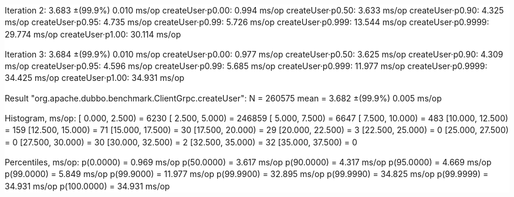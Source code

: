 Iteration   2: 3.683 ±(99.9%) 0.010 ms/op
                 createUser·p0.00:   0.994 ms/op
                 createUser·p0.50:   3.633 ms/op
                 createUser·p0.90:   4.325 ms/op
                 createUser·p0.95:   4.735 ms/op
                 createUser·p0.99:   5.726 ms/op
                 createUser·p0.999:  13.544 ms/op
                 createUser·p0.9999: 29.774 ms/op
                 createUser·p1.00:   30.114 ms/op

Iteration   3: 3.684 ±(99.9%) 0.010 ms/op
                 createUser·p0.00:   0.977 ms/op
                 createUser·p0.50:   3.625 ms/op
                 createUser·p0.90:   4.309 ms/op
                 createUser·p0.95:   4.596 ms/op
                 createUser·p0.99:   5.685 ms/op
                 createUser·p0.999:  11.977 ms/op
                 createUser·p0.9999: 34.425 ms/op
                 createUser·p1.00:   34.931 ms/op



Result "org.apache.dubbo.benchmark.ClientGrpc.createUser":
  N = 260575
  mean =      3.682 ±(99.9%) 0.005 ms/op

  Histogram, ms/op:
    [ 0.000,  2.500) = 6230 
    [ 2.500,  5.000) = 246859 
    [ 5.000,  7.500) = 6647 
    [ 7.500, 10.000) = 483 
    [10.000, 12.500) = 159 
    [12.500, 15.000) = 71 
    [15.000, 17.500) = 30 
    [17.500, 20.000) = 29 
    [20.000, 22.500) = 3 
    [22.500, 25.000) = 0 
    [25.000, 27.500) = 0 
    [27.500, 30.000) = 30 
    [30.000, 32.500) = 2 
    [32.500, 35.000) = 32 
    [35.000, 37.500) = 0 

  Percentiles, ms/op:
      p(0.0000) =      0.969 ms/op
     p(50.0000) =      3.617 ms/op
     p(90.0000) =      4.317 ms/op
     p(95.0000) =      4.669 ms/op
     p(99.0000) =      5.849 ms/op
     p(99.9000) =     11.977 ms/op
     p(99.9900) =     32.895 ms/op
     p(99.9990) =     34.825 ms/op
     p(99.9999) =     34.931 ms/op
    p(100.0000) =     34.931 ms/op
